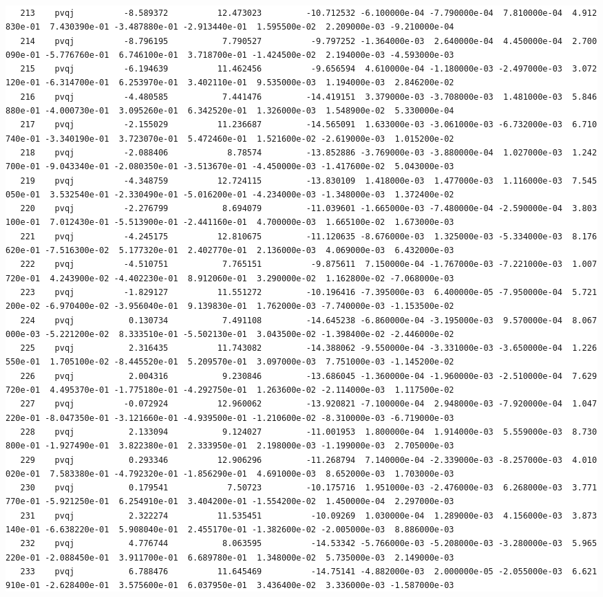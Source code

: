        213    pvqj          -8.589372          12.473023         -10.712532 -6.100000e-04 -7.790000e-04  7.810000e-04  4.912830e-01  7.430390e-01 -3.487880e-01 -2.913440e-01  1.595500e-02  2.209000e-03 -9.210000e-04
       214    pvqj          -8.796195           7.790527          -9.797252 -1.364000e-03  2.640000e-04  4.450000e-04  2.700090e-01 -5.776760e-01  6.746100e-01  3.718700e-01 -1.424500e-02  2.194000e-03 -4.593000e-03
       215    pvqj          -6.194639          11.462456          -9.656594  4.610000e-04 -1.180000e-03 -2.497000e-03  3.072120e-01 -6.314700e-01  6.253970e-01  3.402110e-01  9.535000e-03  1.194000e-03  2.846200e-02
       216    pvqj          -4.480585           7.441476         -14.419151  3.379000e-03 -3.708000e-03  1.481000e-03  5.846880e-01 -4.000730e-01  3.095260e-01  6.342520e-01  1.326000e-03  1.548900e-02  5.330000e-04
       217    pvqj          -2.155029          11.236687         -14.565091  1.633000e-03 -3.061000e-03 -6.732000e-03  6.710740e-01 -3.340190e-01  3.723070e-01  5.472460e-01  1.521600e-02 -2.619000e-03  1.015200e-02
       218    pvqj          -2.088406            8.78574         -13.852886 -3.769000e-03 -3.880000e-04  1.027000e-03  1.242700e-01 -9.043340e-01 -2.080350e-01 -3.513670e-01 -4.450000e-03 -1.417600e-02  5.043000e-03
       219    pvqj          -4.348759          12.724115         -13.830109  1.418000e-03  1.477000e-03  1.116000e-03  7.545050e-01  3.532540e-01 -2.330490e-01 -5.016200e-01 -4.234000e-03 -1.348000e-03  1.372400e-02
       220    pvqj          -2.276799           8.694079         -11.039601 -1.665000e-03 -7.480000e-04 -2.590000e-04  3.803100e-01  7.012430e-01 -5.513900e-01 -2.441160e-01  4.700000e-03  1.665100e-02  1.673000e-03
       221    pvqj          -4.245175          12.810675         -11.120635 -8.676000e-03  1.325000e-03 -5.334000e-03  8.176620e-01 -7.516300e-02  5.177320e-01  2.402770e-01  2.136000e-03  4.069000e-03  6.432000e-03
       222    pvqj          -4.510751           7.765151          -9.875611  7.150000e-04 -1.767000e-03 -7.221000e-03  1.007720e-01  4.243900e-02 -4.402230e-01  8.912060e-01  3.290000e-02  1.162800e-02 -7.068000e-03
       223    pvqj          -1.829127          11.551272         -10.196416 -7.395000e-03  6.400000e-05 -7.950000e-04  5.721200e-02 -6.970400e-02 -3.956040e-01  9.139830e-01  1.762000e-03 -7.740000e-03 -1.153500e-02
       224    pvqj           0.130734           7.491108         -14.645238 -6.860000e-04 -3.195000e-03  9.570000e-04  8.067000e-03 -5.221200e-02  8.333510e-01 -5.502130e-01  3.043500e-02 -1.398400e-02 -2.446000e-02
       225    pvqj           2.316435          11.743082         -14.388062 -9.550000e-04 -3.331000e-03 -3.650000e-04  1.226550e-01  1.705100e-02 -8.445520e-01  5.209570e-01  3.097000e-03  7.751000e-03 -1.145200e-02
       226    pvqj           2.004316           9.230846         -13.686045 -1.360000e-04 -1.960000e-03 -2.510000e-04  7.629720e-01  4.495370e-01 -1.775180e-01 -4.292750e-01  1.263600e-02 -2.114000e-03  1.117500e-02
       227    pvqj          -0.072924          12.960062         -13.920821 -7.100000e-04  2.948000e-03 -7.920000e-04  1.047220e-01 -8.047350e-01 -3.121660e-01 -4.939500e-01 -1.210600e-02 -8.310000e-03 -6.719000e-03
       228    pvqj           2.133094           9.124027         -11.001953  1.800000e-04  1.914000e-03  5.559000e-03  8.730800e-01 -1.927490e-01  3.822380e-01  2.333950e-01  2.198000e-03 -1.199000e-03  2.705000e-03
       229    pvqj           0.293346          12.906296         -11.268794  7.140000e-04 -2.339000e-03 -8.257000e-03  4.010020e-01  7.583380e-01 -4.792320e-01 -1.856290e-01  4.691000e-03  8.652000e-03  1.703000e-03
       230    pvqj           0.179541            7.50723         -10.175716  1.951000e-03 -2.476000e-03  6.268000e-03  3.771770e-01 -5.921250e-01  6.254910e-01  3.404200e-01 -1.554200e-02  1.450000e-04  2.297000e-03
       231    pvqj           2.322274          11.535451          -10.09269  1.030000e-04  1.289000e-03  4.156000e-03  3.873140e-01 -6.638220e-01  5.908040e-01  2.455170e-01 -1.382600e-02 -2.005000e-03  8.886000e-03
       232    pvqj           4.776744           8.063595          -14.53342 -5.766000e-03 -5.208000e-03 -3.280000e-03  5.965220e-01 -2.088450e-01  3.911700e-01  6.689780e-01  1.348000e-02  5.735000e-03  2.149000e-03
       233    pvqj           6.788476          11.645469          -14.75141 -4.882000e-03  2.000000e-05 -2.055000e-03  6.621910e-01 -2.628400e-01  3.575600e-01  6.037950e-01  3.436400e-02  3.336000e-03 -1.587000e-03